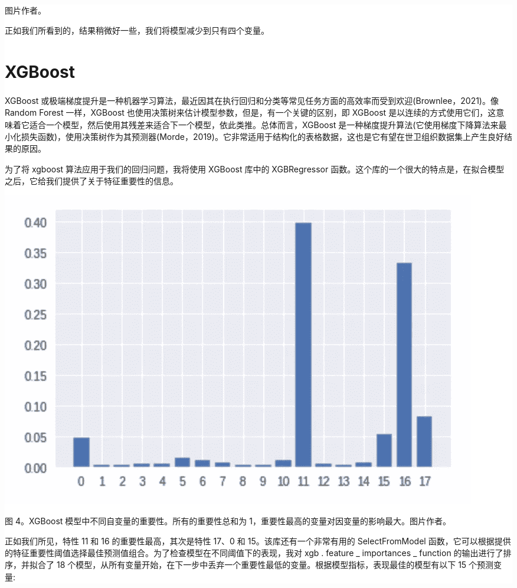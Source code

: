 图片作者。

正如我们所看到的，结果稍微好一些，我们将模型减少到只有四个变量。

# XGBoost

XGBoost 或极端梯度提升是一种机器学习算法，最近因其在执行回归和分类等常见任务方面的高效率而受到欢迎(Brownlee，2021)。像 Random Forest 一样，XGBoost 也使用决策树来估计模型参数，但是，有一个关键的区别，即 XGBoost 是以连续的方式使用它们，这意味着它适合一个模型，然后使用其残差来适合下一个模型，依此类推。总体而言，XGBoost 是一种梯度提升算法(它使用梯度下降算法来最小化损失函数)，使用决策树作为其预测器(Morde，2019)。它非常适用于结构化的表格数据，这也是它有望在世卫组织数据集上产生良好结果的原因。

为了将 xgboost 算法应用于我们的回归问题，我将使用 XGBoost 库中的 XGBRegressor 函数。这个库的一个很大的特点是，在拟合模型之后，它给我们提供了关于特征重要性的信息。

![](img/ed95ae2a2e8404ca76c4f022d7e36b00.png)

图 4。XGBoost 模型中不同自变量的重要性。所有的重要性总和为 1，重要性最高的变量对因变量的影响最大。图片作者。

正如我们所见，特性 11 和 16 的重要性最高，其次是特性 17、0 和 15。该库还有一个非常有用的 SelectFromModel 函数，它可以根据提供的特征重要性阈值选择最佳预测值组合。为了检查模型在不同阈值下的表现，我对 xgb . feature _ importances _ function 的输出进行了排序，并拟合了 18 个模型，从所有变量开始，在下一步中丢弃一个重要性最低的变量。根据模型指标，表现最佳的模型有以下 15 个预测变量:
